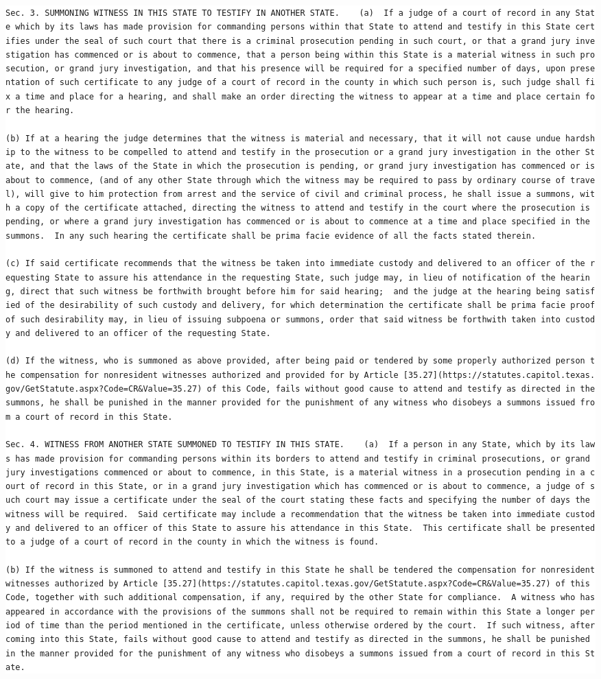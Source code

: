     Sec. 3. SUMMONING WITNESS IN THIS STATE TO TESTIFY IN ANOTHER STATE.    (a)  If a judge of a court of record in any State which by its laws has made provision for commanding persons within that State to attend and testify in this State certifies under the seal of such court that there is a criminal prosecution pending in such court, or that a grand jury investigation has commenced or is about to commence, that a person being within this State is a material witness in such prosecution, or grand jury investigation, and that his presence will be required for a specified number of days, upon presentation of such certificate to any judge of a court of record in the county in which such person is, such judge shall fix a time and place for a hearing, and shall make an order directing the witness to appear at a time and place certain for the hearing.
    
    (b) If at a hearing the judge determines that the witness is material and necessary, that it will not cause undue hardship to the witness to be compelled to attend and testify in the prosecution or a grand jury investigation in the other State, and that the laws of the State in which the prosecution is pending, or grand jury investigation has commenced or is about to commence, (and of any other State through which the witness may be required to pass by ordinary course of travel), will give to him protection from arrest and the service of civil and criminal process, he shall issue a summons, with a copy of the certificate attached, directing the witness to attend and testify in the court where the prosecution is pending, or where a grand jury investigation has commenced or is about to commence at a time and place specified in the summons.  In any such hearing the certificate shall be prima facie evidence of all the facts stated therein.
    
    (c) If said certificate recommends that the witness be taken into immediate custody and delivered to an officer of the requesting State to assure his attendance in the requesting State, such judge may, in lieu of notification of the hearing, direct that such witness be forthwith brought before him for said hearing;  and the judge at the hearing being satisfied of the desirability of such custody and delivery, for which determination the certificate shall be prima facie proof of such desirability may, in lieu of issuing subpoena or summons, order that said witness be forthwith taken into custody and delivered to an officer of the requesting State.
    
    (d) If the witness, who is summoned as above provided, after being paid or tendered by some properly authorized person the compensation for nonresident witnesses authorized and provided for by Article [35.27](https://statutes.capitol.texas.gov/GetStatute.aspx?Code=CR&Value=35.27) of this Code, fails without good cause to attend and testify as directed in the summons, he shall be punished in the manner provided for the punishment of any witness who disobeys a summons issued from a court of record in this State.
    
    Sec. 4. WITNESS FROM ANOTHER STATE SUMMONED TO TESTIFY IN THIS STATE.    (a)  If a person in any State, which by its laws has made provision for commanding persons within its borders to attend and testify in criminal prosecutions, or grand jury investigations commenced or about to commence, in this State, is a material witness in a prosecution pending in a court of record in this State, or in a grand jury investigation which has commenced or is about to commence, a judge of such court may issue a certificate under the seal of the court stating these facts and specifying the number of days the witness will be required.  Said certificate may include a recommendation that the witness be taken into immediate custody and delivered to an officer of this State to assure his attendance in this State.  This certificate shall be presented to a judge of a court of record in the county in which the witness is found.
    
    (b) If the witness is summoned to attend and testify in this State he shall be tendered the compensation for nonresident witnesses authorized by Article [35.27](https://statutes.capitol.texas.gov/GetStatute.aspx?Code=CR&Value=35.27) of this Code, together with such additional compensation, if any, required by the other State for compliance.  A witness who has appeared in accordance with the provisions of the summons shall not be required to remain within this State a longer period of time than the period mentioned in the certificate, unless otherwise ordered by the court.  If such witness, after coming into this State, fails without good cause to attend and testify as directed in the summons, he shall be punished in the manner provided for the punishment of any witness who disobeys a summons issued from a court of record in this State.
    